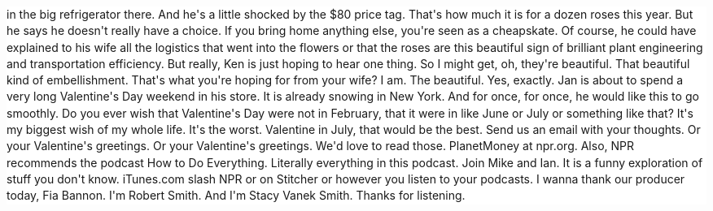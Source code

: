 in the big refrigerator there.
And he's a little shocked by the $80 price tag.
That's how much it is for a dozen roses this year.
But he says he doesn't really have a choice.
If you bring home anything else,
you're seen as a cheapskate.
Of course, he could have explained to his wife
all the logistics that went into the flowers
or that the roses are this beautiful sign
of brilliant plant engineering
and transportation efficiency.
But really, Ken is just hoping to hear one thing.
So I might get, oh, they're beautiful.
That beautiful kind of embellishment.
That's what you're hoping for from your wife?
I am.
The beautiful.
Yes, exactly.
Jan is about to spend a very long
Valentine's Day weekend in his store.
It is already snowing in New York.
And for once, for once,
he would like this to go smoothly.
Do you ever wish that Valentine's Day
were not in February,
that it were in like June or July
or something like that?
It's my biggest wish of my whole life.
It's the worst.
Valentine in July, that would be the best.
Send us an email with your thoughts.
Or your Valentine's greetings.
Or your Valentine's greetings.
We'd love to read those.
PlanetMoney at npr.org.
Also, NPR recommends the podcast How to Do Everything.
Literally everything in this podcast.
Join Mike and Ian.
It is a funny exploration of stuff you don't know.
iTunes.com slash NPR or on Stitcher
or however you listen to your podcasts.
I wanna thank our producer today, Fia Bannon.
I'm Robert Smith.
And I'm Stacy Vanek Smith.
Thanks for listening.
